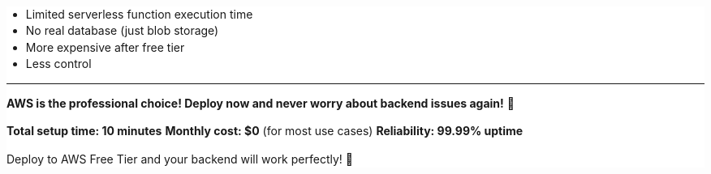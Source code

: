 - Limited serverless function execution time
- No real database (just blob storage)
- More expensive after free tier
- Less control

---

**AWS is the professional choice! Deploy now and never worry about backend issues again!** 🚀

**Total setup time: 10 minutes**
**Monthly cost: $0** (for most use cases)
**Reliability: 99.99% uptime**

Deploy to AWS Free Tier and your backend will work perfectly! 🎉
